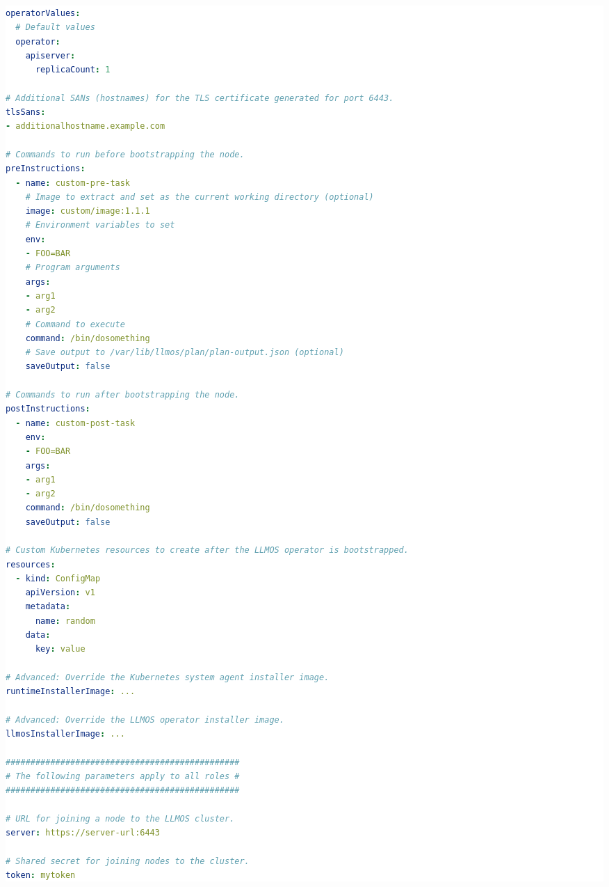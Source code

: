 ```yaml
operatorValues:
  # Default values
  operator:
    apiserver:
      replicaCount: 1

# Additional SANs (hostnames) for the TLS certificate generated for port 6443.
tlsSans:
- additionalhostname.example.com

# Commands to run before bootstrapping the node.
preInstructions:
  - name: custom-pre-task
    # Image to extract and set as the current working directory (optional)
    image: custom/image:1.1.1
    # Environment variables to set
    env:
    - FOO=BAR
    # Program arguments
    args:
    - arg1
    - arg2
    # Command to execute
    command: /bin/dosomething
    # Save output to /var/lib/llmos/plan/plan-output.json (optional)
    saveOutput: false

# Commands to run after bootstrapping the node.
postInstructions:
  - name: custom-post-task
    env:
    - FOO=BAR
    args:
    - arg1
    - arg2
    command: /bin/dosomething
    saveOutput: false

# Custom Kubernetes resources to create after the LLMOS operator is bootstrapped.
resources:
  - kind: ConfigMap
    apiVersion: v1
    metadata:
      name: random
    data:
      key: value

# Advanced: Override the Kubernetes system agent installer image.
runtimeInstallerImage: ...

# Advanced: Override the LLMOS operator installer image.
llmosInstallerImage: ...

###############################################
# The following parameters apply to all roles #
###############################################

# URL for joining a node to the LLMOS cluster.
server: https://server-url:6443

# Shared secret for joining nodes to the cluster.
token: mytoken

```
